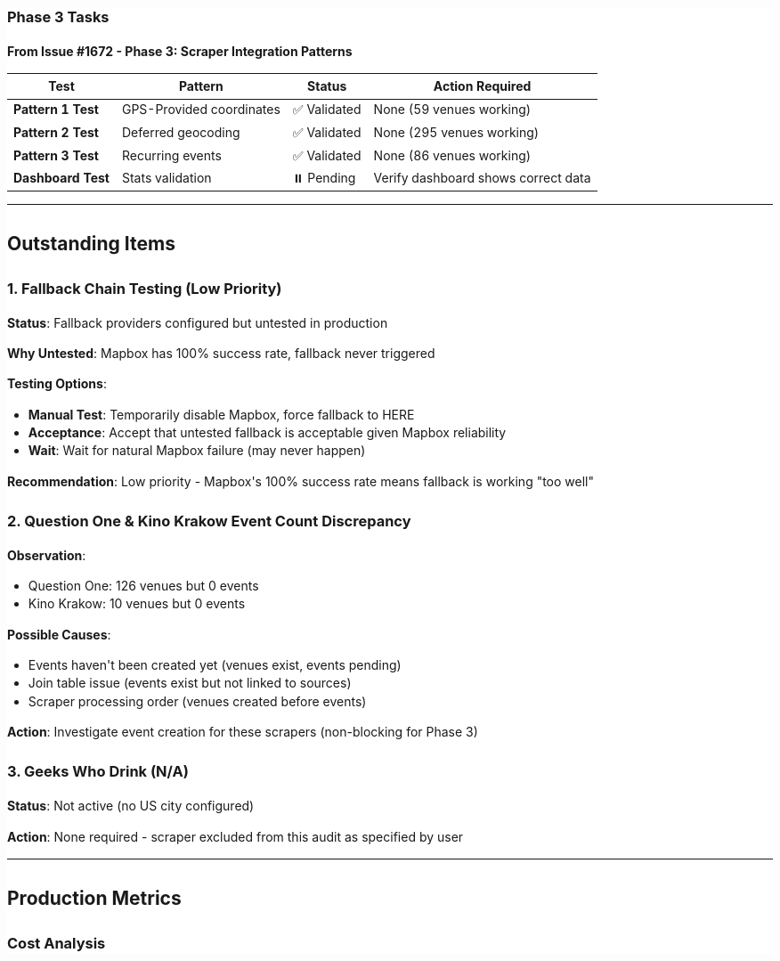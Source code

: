 ### Phase 3 Tasks

**From Issue #1672 - Phase 3: Scraper Integration Patterns**

| Test | Pattern | Status | Action Required |
|------|---------|--------|-----------------|
| **Pattern 1 Test** | GPS-Provided coordinates | ✅ Validated | None (59 venues working) |
| **Pattern 2 Test** | Deferred geocoding | ✅ Validated | None (295 venues working) |
| **Pattern 3 Test** | Recurring events | ✅ Validated | None (86 venues working) |
| **Dashboard Test** | Stats validation | ⏸️ Pending | Verify dashboard shows correct data |

---

## Outstanding Items

### 1. Fallback Chain Testing (Low Priority)

**Status**: Fallback providers configured but untested in production

**Why Untested**: Mapbox has 100% success rate, fallback never triggered

**Testing Options**:
- **Manual Test**: Temporarily disable Mapbox, force fallback to HERE
- **Acceptance**: Accept that untested fallback is acceptable given Mapbox reliability
- **Wait**: Wait for natural Mapbox failure (may never happen)

**Recommendation**: Low priority - Mapbox's 100% success rate means fallback is working "too well"

### 2. Question One & Kino Krakow Event Count Discrepancy

**Observation**:
- Question One: 126 venues but 0 events
- Kino Krakow: 10 venues but 0 events

**Possible Causes**:
- Events haven't been created yet (venues exist, events pending)
- Join table issue (events exist but not linked to sources)
- Scraper processing order (venues created before events)

**Action**: Investigate event creation for these scrapers (non-blocking for Phase 3)

### 3. Geeks Who Drink (N/A)

**Status**: Not active (no US city configured)

**Action**: None required - scraper excluded from this audit as specified by user

---

## Production Metrics

### Cost Analysis
